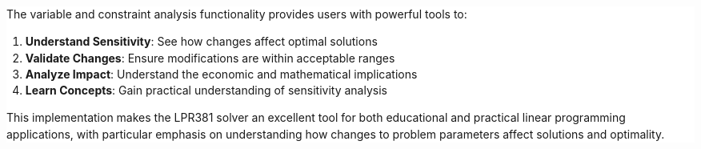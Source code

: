 The variable and constraint analysis functionality provides users with powerful tools to:

1. **Understand Sensitivity**: See how changes affect optimal solutions
2. **Validate Changes**: Ensure modifications are within acceptable ranges
3. **Analyze Impact**: Understand the economic and mathematical implications
4. **Learn Concepts**: Gain practical understanding of sensitivity analysis

This implementation makes the LPR381 solver an excellent tool for both educational and practical linear programming applications, with particular emphasis on understanding how changes to problem parameters affect solutions and optimality.
